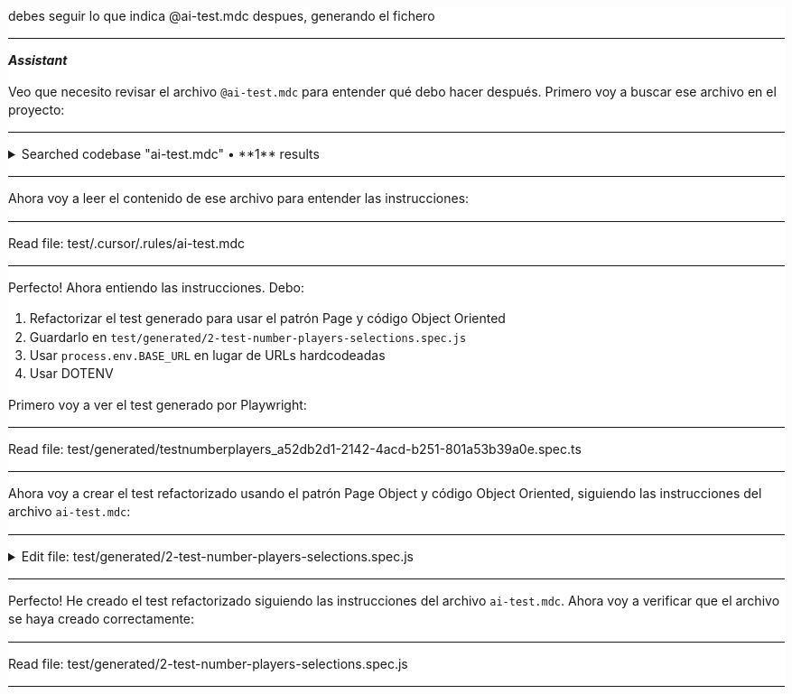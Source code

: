 debes seguir lo que indica @ai-test.mdc despues, generando el fichero

---

_**Assistant**_

Veo que necesito revisar el archivo `@ai-test.mdc` para entender qué debo hacer después. Primero voy a buscar ese archivo en el proyecto:


---

<details><summary>Searched codebase "ai-test.mdc" • **1** results</summary></details>

---

Ahora voy a leer el contenido de ese archivo para entender las instrucciones:


---

Read file: test/.cursor/.rules/ai-test.mdc

---

Perfecto! Ahora entiendo las instrucciones. Debo:

1. Refactorizar el test generado para usar el patrón Page y código Object Oriented
2. Guardarlo en `test/generated/2-test-number-players-selections.spec.js`
3. Usar `process.env.BASE_URL` en lugar de URLs hardcodeadas
4. Usar DOTENV

Primero voy a ver el test generado por Playwright:


---

Read file: test/generated/testnumberplayers_a52db2d1-2142-4acd-b251-801a53b39a0e.spec.ts

---

Ahora voy a crear el test refactorizado usando el patrón Page Object y código Object Oriented, siguiendo las instrucciones del archivo `ai-test.mdc`:


---

<details><summary>Edit file: test/generated/2-test-number-players-selections.spec.js</summary></details>

---

Perfecto! He creado el test refactorizado siguiendo las instrucciones del archivo `ai-test.mdc`. Ahora voy a verificar que el archivo se haya creado correctamente:


---

Read file: test/generated/2-test-number-players-selections.spec.js

---
